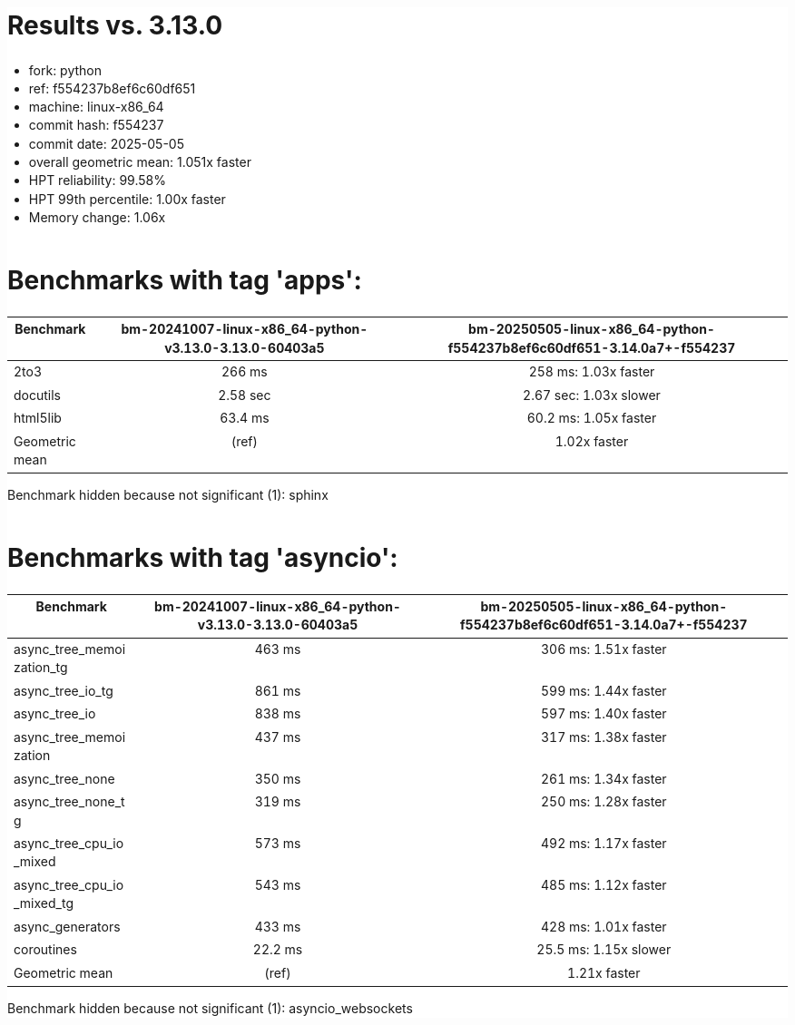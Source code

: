 # Results vs. 3.13.0

- fork: python
- ref: f554237b8ef6c60df651
- machine: linux-x86_64
- commit hash: f554237
- commit date: 2025-05-05
- overall geometric mean: 1.051x faster
- HPT reliability: 99.58%
- HPT 99th percentile: 1.00x faster
- Memory change: 1.06x

Benchmarks with tag 'apps':
===========================

| Benchmark      | bm-20241007-linux-x86_64-python-v3.13.0-3.13.0-60403a5 | bm-20250505-linux-x86_64-python-f554237b8ef6c60df651-3.14.0a7+-f554237 |
|----------------|:------------------------------------------------------:|:----------------------------------------------------------------------:|
| 2to3           | 266 ms                                                 | 258 ms: 1.03x faster                                                   |
| docutils       | 2.58 sec                                               | 2.67 sec: 1.03x slower                                                 |
| html5lib       | 63.4 ms                                                | 60.2 ms: 1.05x faster                                                  |
| Geometric mean | (ref)                                                  | 1.02x faster                                                           |

Benchmark hidden because not significant (1): sphinx

Benchmarks with tag 'asyncio':
==============================

| Benchmark                  | bm-20241007-linux-x86_64-python-v3.13.0-3.13.0-60403a5 | bm-20250505-linux-x86_64-python-f554237b8ef6c60df651-3.14.0a7+-f554237 |
|----------------------------|:------------------------------------------------------:|:----------------------------------------------------------------------:|
| async_tree_memoization_tg  | 463 ms                                                 | 306 ms: 1.51x faster                                                   |
| async_tree_io_tg           | 861 ms                                                 | 599 ms: 1.44x faster                                                   |
| async_tree_io              | 838 ms                                                 | 597 ms: 1.40x faster                                                   |
| async_tree_memoization     | 437 ms                                                 | 317 ms: 1.38x faster                                                   |
| async_tree_none            | 350 ms                                                 | 261 ms: 1.34x faster                                                   |
| async_tree_none_tg         | 319 ms                                                 | 250 ms: 1.28x faster                                                   |
| async_tree_cpu_io_mixed    | 573 ms                                                 | 492 ms: 1.17x faster                                                   |
| async_tree_cpu_io_mixed_tg | 543 ms                                                 | 485 ms: 1.12x faster                                                   |
| async_generators           | 433 ms                                                 | 428 ms: 1.01x faster                                                   |
| coroutines                 | 22.2 ms                                                | 25.5 ms: 1.15x slower                                                  |
| Geometric mean             | (ref)                                                  | 1.21x faster                                                           |

Benchmark hidden because not significant (1): asyncio_websockets
